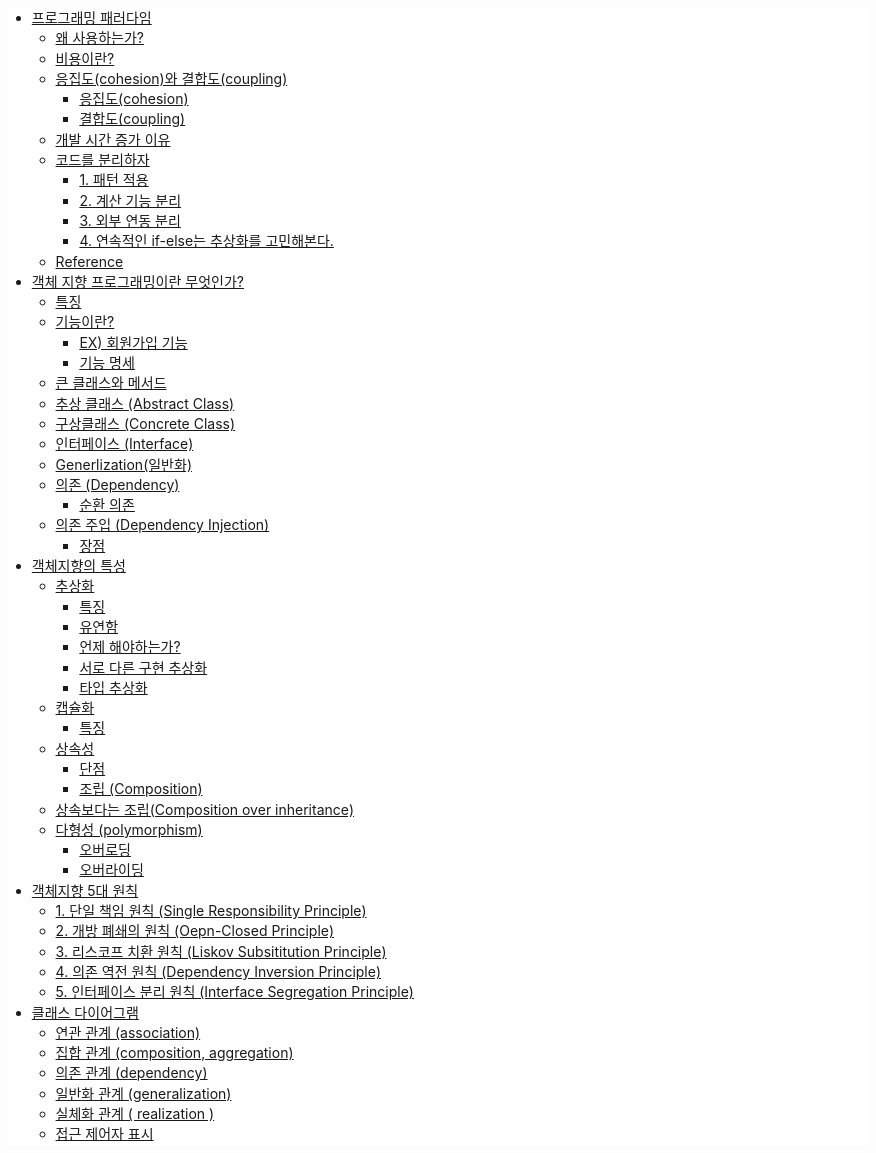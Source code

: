 
  * [프로그래밍 패러다임](#프로그래밍-패러다임)
    * [왜 사용하는가?](#왜-사용하는가)
    * [비용이란?](#비용이란)
    * [응집도(cohesion)와 결합도(coupling)](#응집도cohesion와-결합도coupling)
      * [응집도(cohesion)](#응집도cohesion)
      * [결합도(coupling)](#결합도coupling)
    * [개발 시간 증가 이유](#개발-시간-증가-이유)
    * [코드를 분리하자](#코드를-분리하자)
      * [1. 패턴 적용](#1-패턴-적용)
      * [2. 계산 기능 분리](#2-계산-기능-분리)
      * [3. 외부 연동 분리](#3-외부-연동-분리)
      * [4. 연속적인 if-else는 추상화를 고민해본다.](#4-연속적인-if-else는-추상화를-고민해본다)
    * [Reference](#reference)
  * [객체 지향 프로그래밍이란 무엇인가?](#객체-지향-프로그래밍이란-무엇인가)
    * [특징](#특징)
    * [기능이란?](#기능이란)
      * [EX) 회원가입 기능](#ex-회원가입-기능)
      * [기능 명세](#기능-명세)
    * [큰 클래스와 메서드](#큰-클래스와-메서드)
    * [추상 클래스 (Abstract Class)](#추상-클래스-abstract-class)
    * [구상클래스 (Concrete Class)](#구상클래스-concrete-class)
    * [인터페이스 (Interface)](#인터페이스-interface)
    * [Generlization(일반화)](#generlization일반화)
    * [의존 (Dependency)](#의존-dependency)
      * [순환 의존](#순환-의존)
    * [의존 주입 (Dependency Injection)](#의존-주입-dependency-injection)
      * [장점](#장점)
  * [객체지향의 특성](#객체지향의-특성)
    * [추상화](#추상화)
      * [특징](#특징-)
      * [유연함](#유연함)
      * [언제 해야하는가?](#언제-해야하는가)
      * [서로 다른 구현 추상화](#서로-다른-구현-추상화-)
      * [타입 추상화](#타입-추상화-)
    * [캡슐화](#캡슐화)
      * [특징](#특징--1)
    * [상속성](#상속성)
      * [단점](#단점)
      * [조립 (Composition)](#조립-composition)
    * [상속보다는 조립(Composition over inheritance)](#상속보다는-조립composition-over-inheritance)
    * [다형성 (polymorphism)](#다형성-polymorphism)
      * [오버로딩](#오버로딩)
      * [오버라이딩](#오버라이딩-)
  * [객체지향 5대 원칙](#객체지향-5대-원칙)
    * [1. 단일 책임 원칙 (Single Responsibility Principle)](#1-단일-책임-원칙-single-responsibility-principle)
    * [2. 개방 폐쇄의 원칙 (Oepn-Closed Principle)](#2-개방-폐쇄의-원칙-oepn-closed-principle)
    * [3. 리스코프 치환 원칙 (Liskov Subsititution Principle)](#3-리스코프-치환-원칙-liskov-subsititution-principle)
    * [4. 의존 역전 원칙 (Dependency Inversion Principle)](#4-의존-역전-원칙-dependency-inversion-principle)
    * [5. 인터페이스 분리 원칙 (Interface Segregation Principle)](#5-인터페이스-분리-원칙-interface-segregation-principle)
  * [클래스 다이어그램](#클래스-다이어그램)
    * [연관 관계 (association)](#연관-관계-association)
    * [집합 관계 (composition, aggregation)](#집합-관계-composition-aggregation)
    * [의존 관계 (dependency)](#의존-관계-dependency)
    * [일반화 관계 (generalization)](#일반화-관계-generalization)
    * [실체화 관계 ( realization )](#실체화-관계--realization-)
    * [접근 제어자 표시](#접근-제어자-표시)
